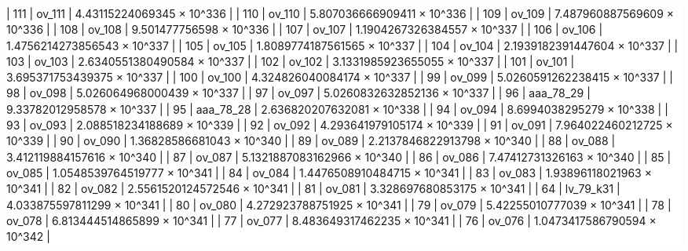 | 111 | ov_111 | 4.43115224069345 × 10^336 |
| 110 | ov_110 | 5.807036666909411 × 10^336 |
| 109 | ov_109 | 7.487960887569609 × 10^336 |
| 108 | ov_108 | 9.501477756598 × 10^336 |
| 107 | ov_107 | 1.1904267326384557 × 10^337 |
| 106 | ov_106 | 1.4756214273856543 × 10^337 |
| 105 | ov_105 | 1.8089774187561565 × 10^337 |
| 104 | ov_104 | 2.1939182391447604 × 10^337 |
| 103 | ov_103 | 2.6340551380490584 × 10^337 |
| 102 | ov_102 | 3.1331985923655055 × 10^337 |
| 101 | ov_101 | 3.695371753439375 × 10^337 |
| 100 | ov_100 | 4.324826040084174 × 10^337 |
| 99 | ov_099 | 5.0260591262238415 × 10^337 |
| 98 | ov_098 | 5.026064968000439 × 10^337 |
| 97 | ov_097 | 5.0260832632852136 × 10^337 |
| 96 | aaa_78_29 | 9.33782012958578 × 10^337 |
| 95 | aaa_78_28 | 2.636820207632081 × 10^338 |
| 94 | ov_094 | 8.6994038295279 × 10^338 |
| 93 | ov_093 | 2.088518234188689 × 10^339 |
| 92 | ov_092 | 4.293641979105174 × 10^339 |
| 91 | ov_091 | 7.964022460212725 × 10^339 |
| 90 | ov_090 | 1.36828586681043 × 10^340 |
| 89 | ov_089 | 2.2137846822913798 × 10^340 |
| 88 | ov_088 | 3.412119884157616 × 10^340 |
| 87 | ov_087 | 5.1321887083162966 × 10^340 |
| 86 | ov_086 | 7.47412731326163 × 10^340 |
| 85 | ov_085 | 1.0548539764519777 × 10^341 |
| 84 | ov_084 | 1.4476508910484715 × 10^341 |
| 83 | ov_083 | 1.93896118021963 × 10^341 |
| 82 | ov_082 | 2.5561520124572546 × 10^341 |
| 81 | ov_081 | 3.328697680853175 × 10^341 |
| 64 | lv_79_k31 | 4.033875597811299 × 10^341 |
| 80 | ov_080 | 4.272923788751925 × 10^341 |
| 79 | ov_079 | 5.42255010777039 × 10^341 |
| 78 | ov_078 | 6.813444514865899 × 10^341 |
| 77 | ov_077 | 8.483649317462235 × 10^341 |
| 76 | ov_076 | 1.0473417586790594 × 10^342 |